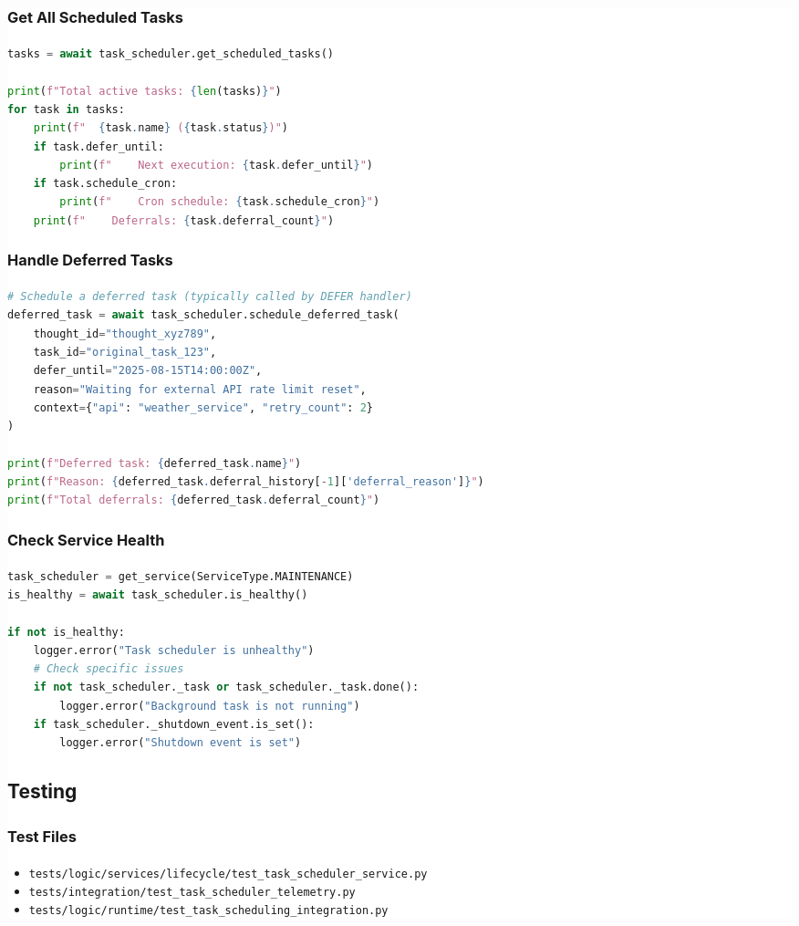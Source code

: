 ### Get All Scheduled Tasks
```python
tasks = await task_scheduler.get_scheduled_tasks()

print(f"Total active tasks: {len(tasks)}")
for task in tasks:
    print(f"  {task.name} ({task.status})")
    if task.defer_until:
        print(f"    Next execution: {task.defer_until}")
    if task.schedule_cron:
        print(f"    Cron schedule: {task.schedule_cron}")
    print(f"    Deferrals: {task.deferral_count}")
```

### Handle Deferred Tasks
```python
# Schedule a deferred task (typically called by DEFER handler)
deferred_task = await task_scheduler.schedule_deferred_task(
    thought_id="thought_xyz789",
    task_id="original_task_123",
    defer_until="2025-08-15T14:00:00Z",
    reason="Waiting for external API rate limit reset",
    context={"api": "weather_service", "retry_count": 2}
)

print(f"Deferred task: {deferred_task.name}")
print(f"Reason: {deferred_task.deferral_history[-1]['deferral_reason']}")
print(f"Total deferrals: {deferred_task.deferral_count}")
```

### Check Service Health
```python
task_scheduler = get_service(ServiceType.MAINTENANCE)
is_healthy = await task_scheduler.is_healthy()

if not is_healthy:
    logger.error("Task scheduler is unhealthy")
    # Check specific issues
    if not task_scheduler._task or task_scheduler._task.done():
        logger.error("Background task is not running")
    if task_scheduler._shutdown_event.is_set():
        logger.error("Shutdown event is set")
```

## Testing

### Test Files
- `tests/logic/services/lifecycle/test_task_scheduler_service.py`
- `tests/integration/test_task_scheduler_telemetry.py`
- `tests/logic/runtime/test_task_scheduling_integration.py`
